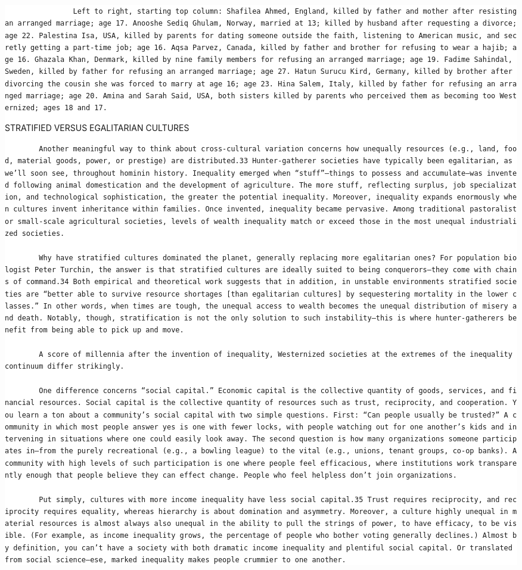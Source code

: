 

					Left to right, starting top column: Shafilea Ahmed, England, killed by father and mother after resisting an arranged marriage; age 17. Anooshe Sediq Ghulam, Norway, married at 13; killed by husband after requesting a divorce; age 22. Palestina Isa, USA, killed by parents for dating someone outside the faith, listening to American music, and secretly getting a part-time job; age 16. Aqsa Parvez, Canada, killed by father and brother for refusing to wear a hajib; age 16. Ghazala Khan, Denmark, killed by nine family members for refusing an arranged marriage; age 19. Fadime Sahindal, Sweden, killed by father for refusing an arranged marriage; age 27. Hatun Surucu Kird, Germany, killed by brother after divorcing the cousin she was forced to marry at age 16; age 23. Hina Salem, Italy, killed by father for refusing an arranged marriage; age 20. Amina and Sarah Said, USA, both sisters killed by parents who perceived them as becoming too Westernized; ages 18 and 17.





STRATIFIED VERSUS EGALITARIAN CULTURES


			Another meaningful way to think about cross-cultural variation concerns how unequally resources (e.g., land, food, material goods, power, or prestige) are distributed.33 Hunter-gatherer societies have typically been egalitarian, as we’ll soon see, throughout hominin history. Inequality emerged when “stuff”—things to possess and accumulate—was invented following animal domestication and the development of agriculture. The more stuff, reflecting surplus, job specialization, and technological sophistication, the greater the potential inequality. Moreover, inequality expands enormously when cultures invent inheritance within families. Once invented, inequality became pervasive. Among traditional pastoralist or small-scale agricultural societies, levels of wealth inequality match or exceed those in the most unequal industrialized societies.

			Why have stratified cultures dominated the planet, generally replacing more egalitarian ones? For population biologist Peter Turchin, the answer is that stratified cultures are ideally suited to being conquerors—they come with chains of command.34 Both empirical and theoretical work suggests that in addition, in unstable environments stratified societies are “better able to survive resource shortages [than egalitarian cultures] by sequestering mortality in the lower classes.” In other words, when times are tough, the unequal access to wealth becomes the unequal distribution of misery and death. Notably, though, stratification is not the only solution to such instability—this is where hunter-gatherers benefit from being able to pick up and move.

			A score of millennia after the invention of inequality, Westernized societies at the extremes of the inequality continuum differ strikingly.

			One difference concerns “social capital.” Economic capital is the collective quantity of goods, services, and financial resources. Social capital is the collective quantity of resources such as trust, reciprocity, and cooperation. You learn a ton about a community’s social capital with two simple questions. First: “Can people usually be trusted?” A community in which most people answer yes is one with fewer locks, with people watching out for one another’s kids and intervening in situations where one could easily look away. The second question is how many organizations someone participates in—from the purely recreational (e.g., a bowling league) to the vital (e.g., unions, tenant groups, co-op banks). A community with high levels of such participation is one where people feel efficacious, where institutions work transparently enough that people believe they can effect change. People who feel helpless don’t join organizations.

			Put simply, cultures with more income inequality have less social capital.35 Trust requires reciprocity, and reciprocity requires equality, whereas hierarchy is about domination and asymmetry. Moreover, a culture highly unequal in material resources is almost always also unequal in the ability to pull the strings of power, to have efficacy, to be visible. (For example, as income inequality grows, the percentage of people who bother voting generally declines.) Almost by definition, you can’t have a society with both dramatic income inequality and plentiful social capital. Or translated from social science–ese, marked inequality makes people crummier to one another.
